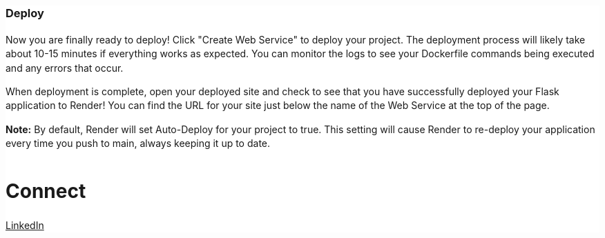 ### Deploy

Now you are finally ready to deploy! Click "Create Web Service" to deploy your
project. The deployment process will likely take about 10-15 minutes if
everything works as expected. You can monitor the logs to see your Dockerfile
commands being executed and any errors that occur.

When deployment is complete, open your deployed site and check to see that you
have successfully deployed your Flask application to Render! You can find the
URL for your site just below the name of the Web Service at the top of the page.

**Note:** By default, Render will set Auto-Deploy for your project to true. This
setting will cause Render to re-deploy your application every time you push to
main, always keeping it up to date.

[Render.com]: https://render.com/
[Dashboard]: https://dashboard.render.com/

# Connect
[LinkedIn](https://www.linkedin.com/in/estherzhangg/)
